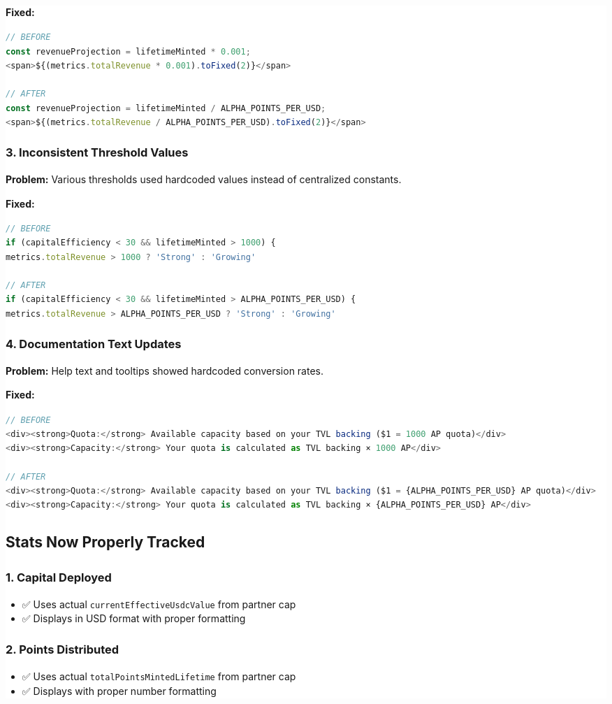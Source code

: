 **Fixed:**
```typescript
// BEFORE
const revenueProjection = lifetimeMinted * 0.001;
<span>${(metrics.totalRevenue * 0.001).toFixed(2)}</span>

// AFTER
const revenueProjection = lifetimeMinted / ALPHA_POINTS_PER_USD;
<span>${(metrics.totalRevenue / ALPHA_POINTS_PER_USD).toFixed(2)}</span>
```

### 3. **Inconsistent Threshold Values**
**Problem:** Various thresholds used hardcoded values instead of centralized constants.

**Fixed:**
```typescript
// BEFORE
if (capitalEfficiency < 30 && lifetimeMinted > 1000) {
metrics.totalRevenue > 1000 ? 'Strong' : 'Growing'

// AFTER
if (capitalEfficiency < 30 && lifetimeMinted > ALPHA_POINTS_PER_USD) {
metrics.totalRevenue > ALPHA_POINTS_PER_USD ? 'Strong' : 'Growing'
```

### 4. **Documentation Text Updates**
**Problem:** Help text and tooltips showed hardcoded conversion rates.

**Fixed:**
```typescript
// BEFORE
<div><strong>Quota:</strong> Available capacity based on your TVL backing ($1 = 1000 AP quota)</div>
<div><strong>Capacity:</strong> Your quota is calculated as TVL backing × 1000 AP</div>

// AFTER
<div><strong>Quota:</strong> Available capacity based on your TVL backing ($1 = {ALPHA_POINTS_PER_USD} AP quota)</div>
<div><strong>Capacity:</strong> Your quota is calculated as TVL backing × {ALPHA_POINTS_PER_USD} AP</div>
```

## Stats Now Properly Tracked

### 1. **Capital Deployed**
- ✅ Uses actual `currentEffectiveUsdcValue` from partner cap
- ✅ Displays in USD format with proper formatting

### 2. **Points Distributed**
- ✅ Uses actual `totalPointsMintedLifetime` from partner cap
- ✅ Displays with proper number formatting
